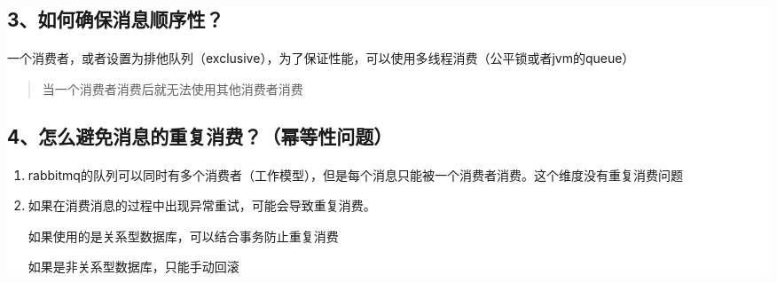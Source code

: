            

## 3、如何确保消息顺序性？

一个消费者，或者设置为排他队列（exclusive），为了保证性能，可以使用多线程消费（公平锁或者jvm的queue）

>   当一个消费者消费后就无法使用其他消费者消费 



## 4、怎么避免消息的重复消费？（幂等性问题）

1.  rabbitmq的队列可以同时有多个消费者（工作模型），但是每个消息只能被一个消费者消费。这个维度没有重复消费问题

2.  如果在消费消息的过程中出现异常重试，可能会导致重复消费。

    如果使用的是关系型数据库，可以结合事务防止重复消费

    如果是非关系型数据库，只能手动回滚
